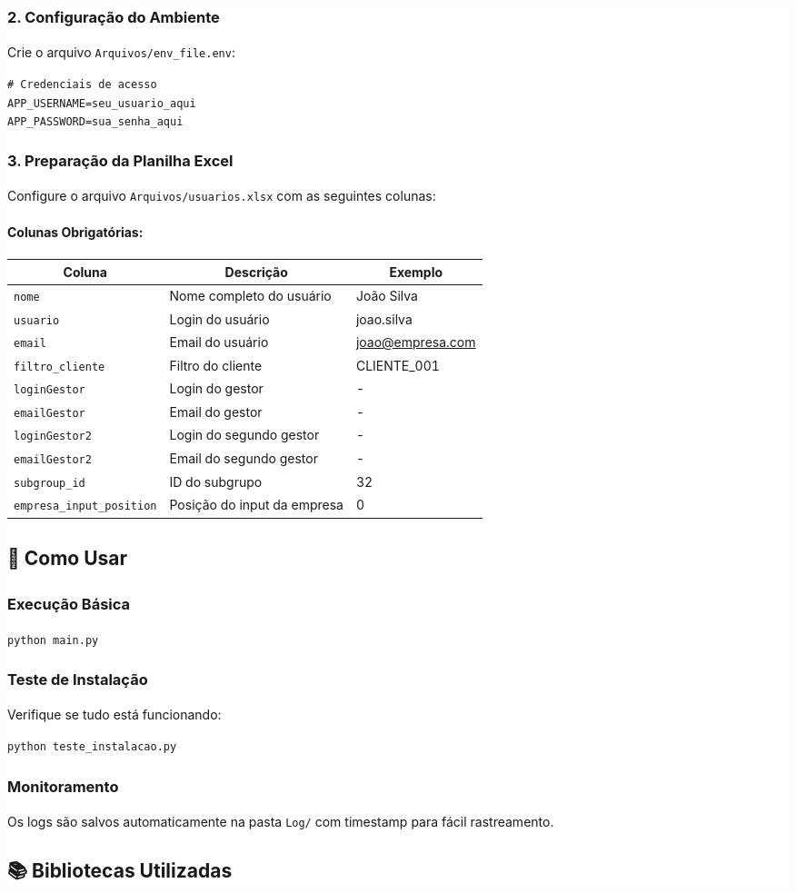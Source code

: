 ### 2. Configuração do Ambiente
Crie o arquivo `Arquivos/env_file.env`:

```env
# Credenciais de acesso
APP_USERNAME=seu_usuario_aqui
APP_PASSWORD=sua_senha_aqui
```

### 3. Preparação da Planilha Excel
Configure o arquivo `Arquivos/usuarios.xlsx` com as seguintes colunas:

#### Colunas Obrigatórias:
| Coluna | Descrição | Exemplo |
|--------|-----------|---------|
| `nome` | Nome completo do usuário | João Silva |
| `usuario` | Login do usuário | joao.silva |
| `email` | Email do usuário | joao@empresa.com |
| `filtro_cliente` | Filtro do cliente | CLIENTE_001 |
| `loginGestor` | Login do gestor | - |
| `emailGestor` | Email do gestor | - |
| `loginGestor2` | Login do segundo gestor | - |
| `emailGestor2` | Email do segundo gestor | - |
| `subgroup_id` | ID do subgrupo | 32 |
| `empresa_input_position` | Posição do input da empresa | 0 |

## 🚀 Como Usar

### Execução Básica
```bash
python main.py
```

### Teste de Instalação
Verifique se tudo está funcionando:

```bash
python teste_instalacao.py
```

### Monitoramento
Os logs são salvos automaticamente na pasta `Log/` com timestamp para fácil rastreamento.

## 📚 Bibliotecas Utilizadas
